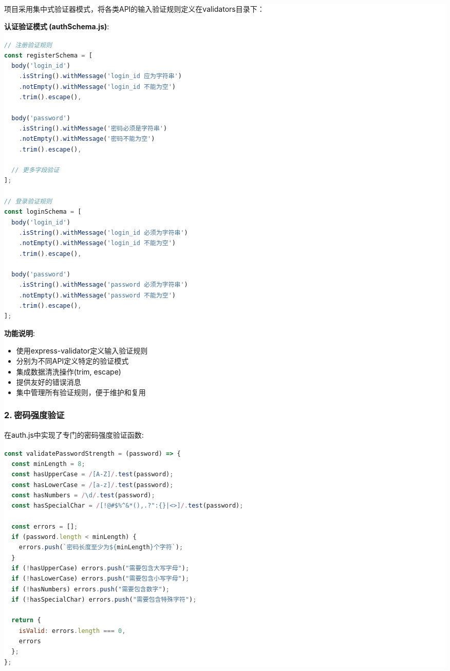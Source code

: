 项目采用集中式验证器模式，将各类API的输入验证规则定义在validators目录下：

**认证验证模式 (authSchema.js)**:
```javascript
// 注册验证规则
const registerSchema = [
  body('login_id')
    .isString().withMessage('login_id 应为字符串')
    .notEmpty().withMessage('login_id 不能为空')
    .trim().escape(),

  body('password')
    .isString().withMessage('密码必须是字符串')
    .notEmpty().withMessage('密码不能为空')
    .trim().escape(),

  // 更多字段验证
];

// 登录验证规则
const loginSchema = [
  body('login_id')
    .isString().withMessage('login_id 必须为字符串')
    .notEmpty().withMessage('login_id 不能为空')
    .trim().escape(),

  body('password')
    .isString().withMessage('password 必须为字符串')
    .notEmpty().withMessage('password 不能为空')
    .trim().escape(),
];
```

**功能说明**:
- 使用express-validator定义输入验证规则
- 分别为不同API定义特定的验证模式
- 集成数据清洗操作(trim, escape)
- 提供友好的错误消息
- 集中管理所有验证规则，便于维护和复用

### 2. 密码强度验证

在auth.js中实现了专门的密码强度验证函数:

```javascript
const validatePasswordStrength = (password) => {
  const minLength = 8;
  const hasUpperCase = /[A-Z]/.test(password);
  const hasLowerCase = /[a-z]/.test(password);
  const hasNumbers = /\d/.test(password);
  const hasSpecialChar = /[!@#$%^&*(),.?":{}|<>]/.test(password);
  
  const errors = [];
  if (password.length < minLength) {
    errors.push(`密码长度至少为${minLength}个字符`);
  }
  if (!hasUpperCase) errors.push("需要包含大写字母");
  if (!hasLowerCase) errors.push("需要包含小写字母");
  if (!hasNumbers) errors.push("需要包含数字");
  if (!hasSpecialChar) errors.push("需要包含特殊字符");
  
  return {
    isValid: errors.length === 0,
    errors
  };
};
```